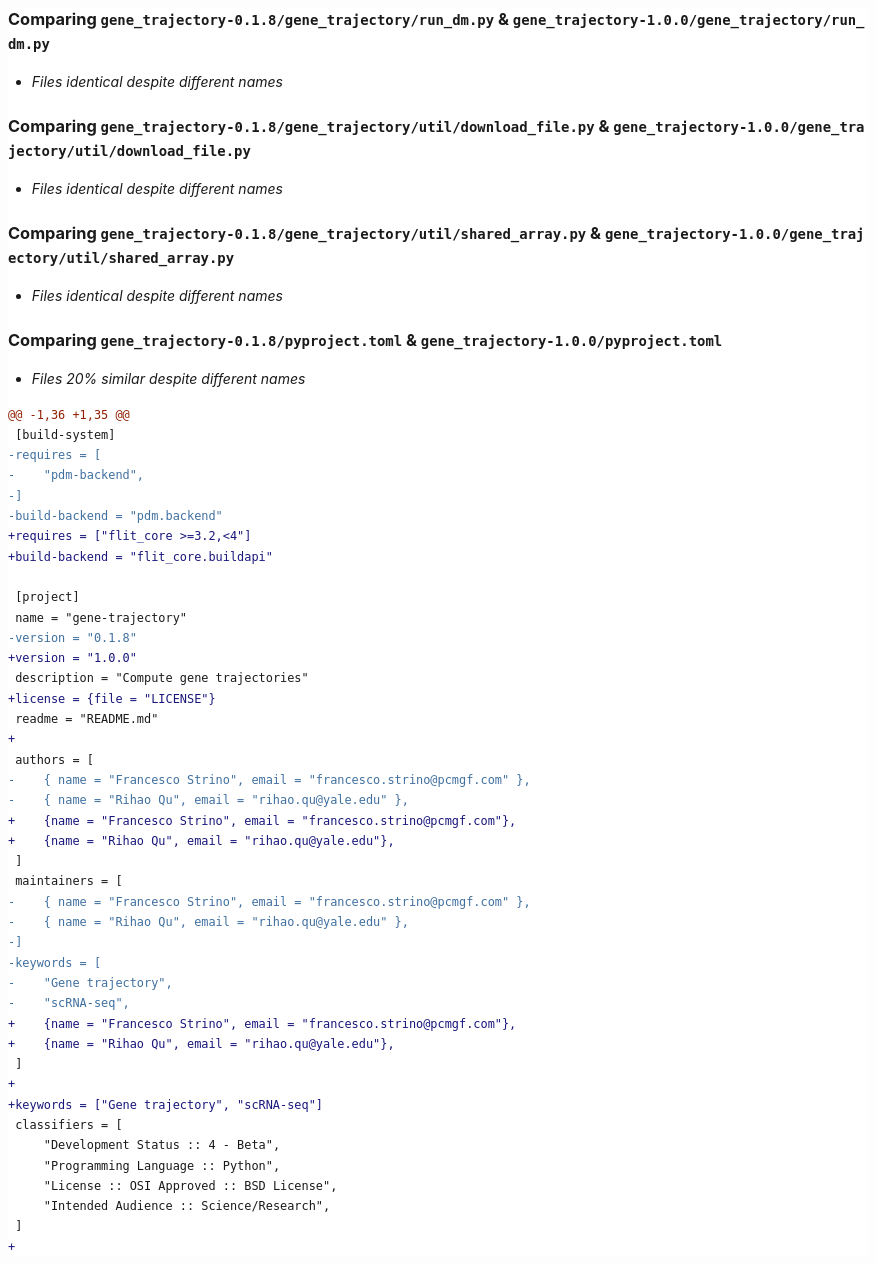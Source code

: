 ### Comparing `gene_trajectory-0.1.8/gene_trajectory/run_dm.py` & `gene_trajectory-1.0.0/gene_trajectory/run_dm.py`

 * *Files identical despite different names*

### Comparing `gene_trajectory-0.1.8/gene_trajectory/util/download_file.py` & `gene_trajectory-1.0.0/gene_trajectory/util/download_file.py`

 * *Files identical despite different names*

### Comparing `gene_trajectory-0.1.8/gene_trajectory/util/shared_array.py` & `gene_trajectory-1.0.0/gene_trajectory/util/shared_array.py`

 * *Files identical despite different names*

### Comparing `gene_trajectory-0.1.8/pyproject.toml` & `gene_trajectory-1.0.0/pyproject.toml`

 * *Files 20% similar despite different names*

```diff
@@ -1,36 +1,35 @@
 [build-system]
-requires = [
-    "pdm-backend",
-]
-build-backend = "pdm.backend"
+requires = ["flit_core >=3.2,<4"]
+build-backend = "flit_core.buildapi"
 
 [project]
 name = "gene-trajectory"
-version = "0.1.8"
+version = "1.0.0"
 description = "Compute gene trajectories"
+license = {file = "LICENSE"}
 readme = "README.md"
+
 authors = [
-    { name = "Francesco Strino", email = "francesco.strino@pcmgf.com" },
-    { name = "Rihao Qu", email = "rihao.qu@yale.edu" },
+    {name = "Francesco Strino", email = "francesco.strino@pcmgf.com"},
+    {name = "Rihao Qu", email = "rihao.qu@yale.edu"},
 ]
 maintainers = [
-    { name = "Francesco Strino", email = "francesco.strino@pcmgf.com" },
-    { name = "Rihao Qu", email = "rihao.qu@yale.edu" },
-]
-keywords = [
-    "Gene trajectory",
-    "scRNA-seq",
+    {name = "Francesco Strino", email = "francesco.strino@pcmgf.com"},
+    {name = "Rihao Qu", email = "rihao.qu@yale.edu"},
 ]
+
+keywords = ["Gene trajectory", "scRNA-seq"]
 classifiers = [
     "Development Status :: 4 - Beta",
     "Programming Language :: Python",
     "License :: OSI Approved :: BSD License",
     "Intended Audience :: Science/Research",
 ]
+
```
